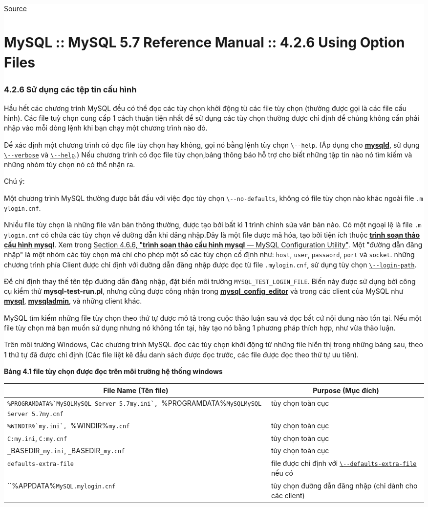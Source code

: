 [Source](https://dev.mysql.com/doc/refman/5.7/en/option-files.html "Permalink to MySQL :: MySQL 5.7 Reference Manual :: 4.2.6 Using Option Files")

# MySQL :: MySQL 5.7 Reference Manual :: 4.2.6 Using Option Files

### 4.2.6 Sử dụng các tệp tin cấu hình

Hầu hết các chương trình MySQL đều có thể đọc các tùy chọn khởi động từ các file tùy chọn (thường được gọi là các file cấu hình). Các file tuỳ chọn cung cấp 1 cách thuận tiện nhất để sử dụng các tùy chọn thường được chỉ định để chúng không cần phải nhập vào mỗi dòng lệnh khi bạn chạy một chương trình nào đó.

Để xác định một chương trình có đọc file tùy chọn hay không, gọi nó bằng lệnh tùy chọn `\--help`. (Áp dụng cho [**mysqld**][1], sử dụng [`\--verbose`][2] và [`\--help`][3].) Nếu chương trình có đọc file tùy chọn,bảng thông báo hỗ trợ cho biết những tập tin nào nó tìm kiếm và những nhóm tùy chọn nó có thể nhận ra.

Chú ý: 

Một chương trình MySQL thường được bắt đầu với việc đọc tùy chọn `\--no-defaults`, không có file tùy chọn nào khác ngoài file `.mylogin.cnf`. 

Nhiều file tùy chọn là những file văn bản thông thường, được tạo bởi bất kì 1 trình chỉnh sửa văn bản nào. Có một ngoại lệ là file `.mylogin.cnf` có chứa các tùy chọn về đường dẫn khi đăng nhập.Đây là một file được mã hóa, tạo bởi tiện ích thuộc [**trình soạn thảo cấu hình mysql**][4]. Xem trong [Section 4.6.6, "**trình soạn thảo cấu hình mysql** — MySQL Configuration Utility"][4]. Một "đường dẫn đăng nhập" là một nhóm các tùy chọn mà chỉ cho phép một số các tùy chọn cố định như: `host`, `user`, `password`, `port` và `socket`. những chương trình phía Client được chỉ định với đường dẫn đăng nhập được đọc từ file `.mylogin.cnf`, sử dụng tùy chọn [`\--login-path`][5]. 

Để chỉ định thay thế tên tệp đường dẫn đăng nhập, đặt biến môi trường `MYSQL_TEST_LOGIN_FILE`. Biến này được sử dụng bởi công cụ kiểm thử **mysql-test-run.pl**, nhưng cũng được công nhận trong [**mysql_config_editor**][4] và trong các client của MySQL như [**mysql**][6], [**mysqladmin**][7], và những client khác. 

MySQL tìm kiếm những file tùy chọn theo thứ tự được mô tả trong cuộc thảo luận sau và đọc bất cứ nội dung nào tồn tại. Nếu một file tùy chọn mà bạn muốn sử dụng nhưng nó không tồn tại, hãy tạo nó bằng 1 phương pháp thích hợp, như vừa thảo luận. 

Trên môi trường Windows, Các chương trình MySQL đọc các tùy chọn khởi động từ những file hiển thị trong những bảng sau, theo 1 thứ tự đã được chỉ định (Các file liệt kê đầu danh sách được đọc trước, các file được đọc theo thứ tự ưu tiên). 

**Bảng 4.1 file tùy chọn được đọc trên môi trường hệ thống windows**

| File Name (Tên file)                                                                       | Purpose (Mục đích)                                                       |  
| ------------------------------------------------------------------------------------------ | ------------------------------------------------------------- |  
| ``%PROGRAMDATA%`MySQLMySQL Server 5.7my.ini`, ``%PROGRAMDATA%`MySQLMySQL Server 5.7my.cnf` | tùy chọn toàn cục                                                |  
| ``%WINDIR%`my.ini`, ``%WINDIR%`my.cnf`                                                     | tùy chọn toàn cục                                                |  
| `C:my.ini`, `C:my.cnf`                                                                     | tùy chọn toàn cục                                                |  
| `_`BASEDIR`_my.ini`, `_`BASEDIR`_my.cnf`                                                   | tùy chọn toàn cục                                                |  
| `defaults-extra-file`                                                                      | file được chỉ định với [`\--defaults-extra-file`][8] nếu có |  
| ``%APPDATA%`MySQL.mylogin.cnf`                                                             | tùy chọn đường dẫn đăng nhập (chỉ dành cho các client)                             |  


[1]: https://dev.mysql.com/mysqld.html "4.3.1 mysqld — The MySQL Server"
[2]: https://dev.mysql.com/server-options.html#option_mysqld_verbose
[3]: https://dev.mysql.com/server-options.html#option_mysqld_help
[4]: https://dev.mysql.com/mysql-config-editor.html "4.6.6 mysql_config_editor — MySQL Configuration Utility"
[5]: https://dev.mysql.com/option-file-options.html#option_general_login-path
[6]: https://dev.mysql.com/mysql.html "4.5.1 mysql — The MySQL Command-Line Tool"
[7]: https://dev.mysql.com/mysqladmin.html "4.5.2 mysqladmin — Client for Administering a MySQL Server"
[8]: https://dev.mysql.com/option-file-options.html#option_general_defaults-extra-file
[9]: https://dev.mysql.com/mysql-installer.html "2.3.3 MySQL Installer for Windows"
[10]: https://dev.mysql.com/source-configuration-options.html#option_cmake_sysconfdir
[11]: https://dev.mysql.com/mysqld-safe.html "4.3.2 mysqld_safe — MySQL Server Startup Script"
[12]: https://dev.mysql.com/server-options.html#option_mysqld_datadir
[13]: https://dev.mysql.com/server-options.html#option_mysqld_user
[14]: https://dev.mysql.com/command-line-options.html "4.2.4 Using Options on the Command Line"
[15]: https://dev.mysql.com/string-literals.html "9.1.1 String Literals"
[16]: https://dev.mysql.com/mysql-options.html "27.8.7.50 mysql_options()"
[17]: https://dev.mysql.com/mysqldump.html "4.5.4 mysqldump — A Database Backup Program"
[18]: https://dev.mysql.com/server-system-variables.html#sysvar_sql_mode